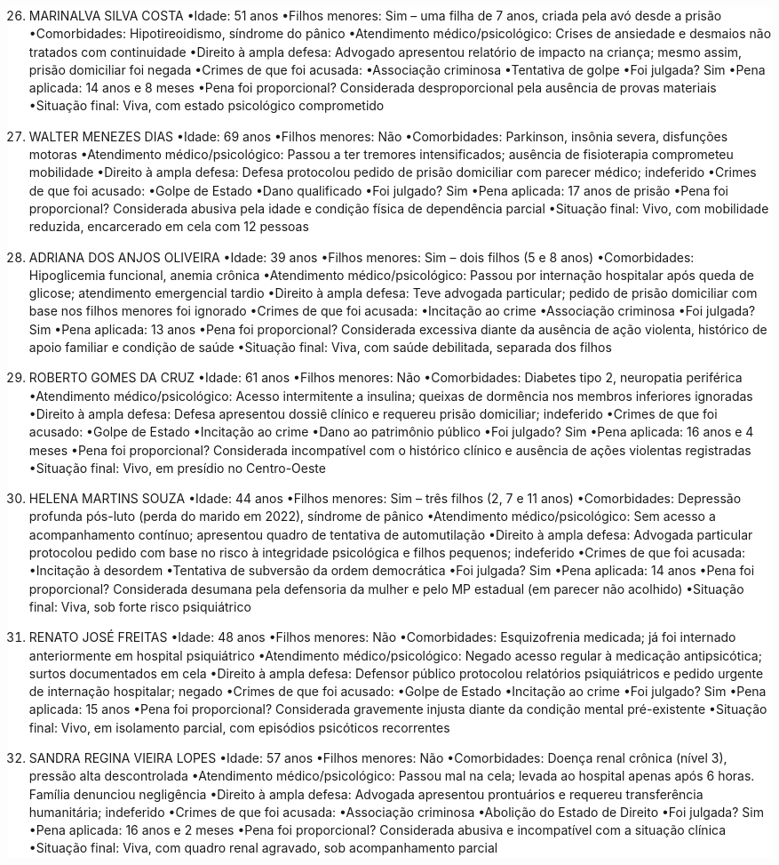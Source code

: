 26. MARINALVA SILVA COSTA •Idade: 51 anos •Filhos menores: Sim – uma filha de 7 anos, criada pela avó desde a prisão •Comorbidades: Hipotireoidismo, síndrome do pânico •Atendimento médico/psicológico: Crises de ansiedade e desmaios não tratados com continuidade •Direito à ampla defesa: Advogado apresentou relatório de impacto na criança; mesmo assim, prisão domiciliar foi negada •Crimes de que foi acusada: •Associação criminosa •Tentativa de golpe •Foi julgada? Sim •Pena aplicada: 14 anos e 8 meses •Pena foi proporcional? Considerada desproporcional pela ausência de provas materiais •Situação final: Viva, com estado psicológico comprometido

27. WALTER MENEZES DIAS •Idade: 69 anos •Filhos menores: Não •Comorbidades: Parkinson, insônia severa, disfunções motoras •Atendimento médico/psicológico: Passou a ter tremores intensificados; ausência de fisioterapia comprometeu mobilidade •Direito à ampla defesa: Defesa protocolou pedido de prisão domiciliar com parecer médico; indeferido •Crimes de que foi acusado: •Golpe de Estado •Dano qualificado •Foi julgado? Sim •Pena aplicada: 17 anos de prisão •Pena foi proporcional? Considerada abusiva pela idade e condição física de dependência parcial •Situação final: Vivo, com mobilidade reduzida, encarcerado em cela com 12 pessoas

28. ADRIANA DOS ANJOS OLIVEIRA •Idade: 39 anos •Filhos menores: Sim – dois filhos (5 e 8 anos) •Comorbidades: Hipoglicemia funcional, anemia crônica •Atendimento médico/psicológico: Passou por internação hospitalar após queda de glicose; atendimento emergencial tardio •Direito à ampla defesa: Teve advogada particular; pedido de prisão domiciliar com base nos filhos menores foi ignorado •Crimes de que foi acusada: •Incitação ao crime •Associação criminosa •Foi julgada? Sim •Pena aplicada: 13 anos •Pena foi proporcional? Considerada excessiva diante da ausência de ação violenta, histórico de apoio familiar e condição de saúde •Situação final: Viva, com saúde debilitada, separada dos filhos

29. ROBERTO GOMES DA CRUZ •Idade: 61 anos •Filhos menores: Não •Comorbidades: Diabetes tipo 2, neuropatia periférica •Atendimento médico/psicológico: Acesso intermitente a insulina; queixas de dormência nos membros inferiores ignoradas •Direito à ampla defesa: Defesa apresentou dossiê clínico e requereu prisão domiciliar; indeferido •Crimes de que foi acusado: •Golpe de Estado •Incitação ao crime •Dano ao patrimônio público •Foi julgado? Sim •Pena aplicada: 16 anos e 4 meses •Pena foi proporcional? Considerada incompatível com o histórico clínico e ausência de ações violentas registradas •Situação final: Vivo, em presídio no Centro-Oeste

30. HELENA MARTINS SOUZA •Idade: 44 anos •Filhos menores: Sim – três filhos (2, 7 e 11 anos) •Comorbidades: Depressão profunda pós-luto (perda do marido em 2022), síndrome de pânico •Atendimento médico/psicológico: Sem acesso a acompanhamento contínuo; apresentou quadro de tentativa de automutilação •Direito à ampla defesa: Advogada particular protocolou pedido com base no risco à integridade psicológica e filhos pequenos; indeferido •Crimes de que foi acusada: •Incitação à desordem •Tentativa de subversão da ordem democrática •Foi julgada? Sim •Pena aplicada: 14 anos •Pena foi proporcional? Considerada desumana pela defensoria da mulher e pelo MP estadual (em parecer não acolhido) •Situação final: Viva, sob forte risco psiquiátrico

31. RENATO JOSÉ FREITAS •Idade: 48 anos •Filhos menores: Não •Comorbidades: Esquizofrenia medicada; já foi internado anteriormente em hospital psiquiátrico •Atendimento médico/psicológico: Negado acesso regular à medicação antipsicótica; surtos documentados em cela •Direito à ampla defesa: Defensor público protocolou relatórios psiquiátricos e pedido urgente de internação hospitalar; negado •Crimes de que foi acusado: •Golpe de Estado •Incitação ao crime •Foi julgado? Sim •Pena aplicada: 15 anos •Pena foi proporcional? Considerada gravemente injusta diante da condição mental pré-existente •Situação final: Vivo, em isolamento parcial, com episódios psicóticos recorrentes

32. SANDRA REGINA VIEIRA LOPES •Idade: 57 anos •Filhos menores: Não •Comorbidades: Doença renal crônica (nível 3), pressão alta descontrolada •Atendimento médico/psicológico: Passou mal na cela; levada ao hospital apenas após 6 horas. Família denunciou negligência •Direito à ampla defesa: Advogada apresentou prontuários e requereu transferência humanitária; indeferido •Crimes de que foi acusada: •Associação criminosa •Abolição do Estado de Direito •Foi julgada? Sim •Pena aplicada: 16 anos e 2 meses •Pena foi proporcional? Considerada abusiva e incompatível com a situação clínica •Situação final: Viva, com quadro renal agravado, sob acompanhamento parcial
